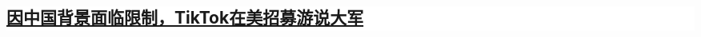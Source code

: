 
[因中国背景面临限制，TikTok在美招募游说大军](https://cn.nytimes.com/technology/20200716/tiktok-washington-lobbyist/)
------
